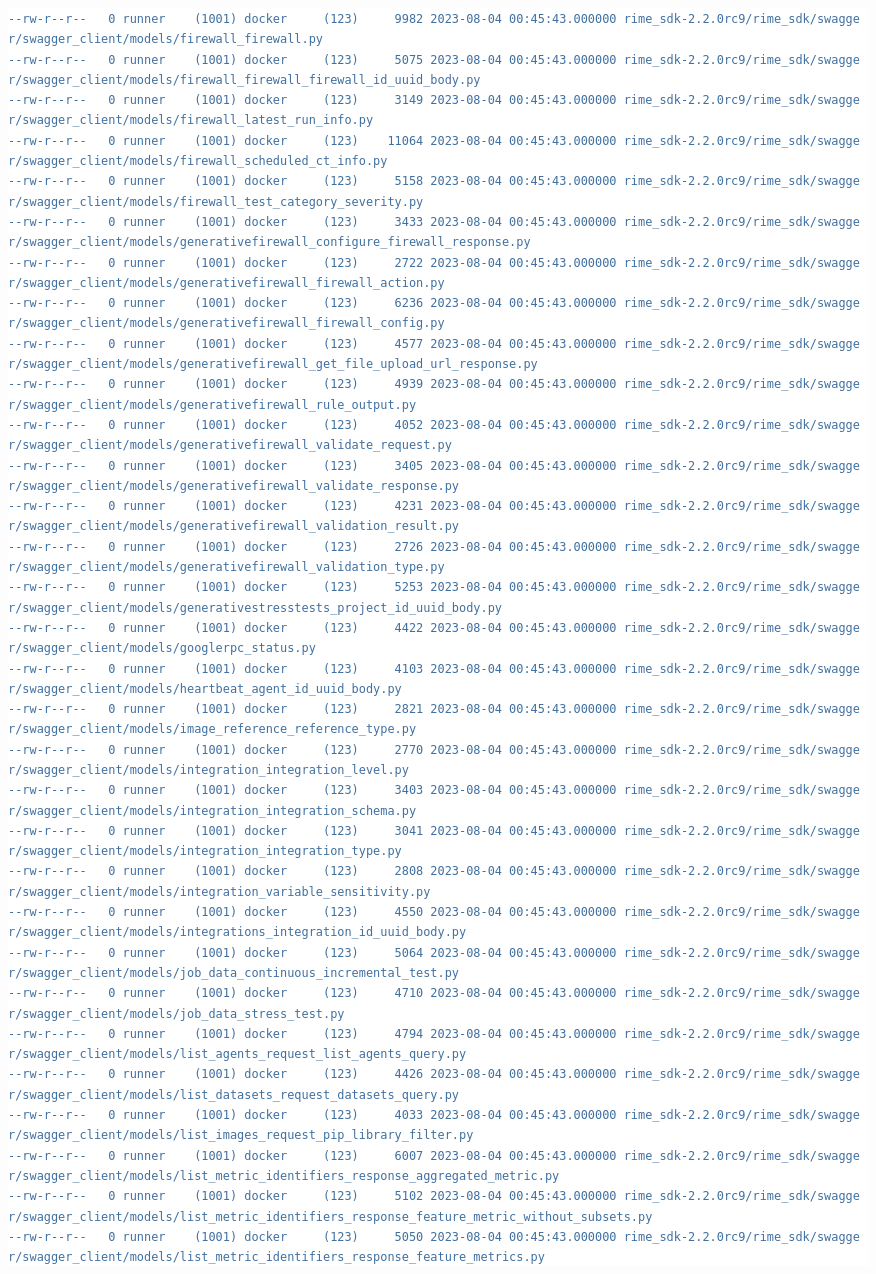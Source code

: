 ```diff
--rw-r--r--   0 runner    (1001) docker     (123)     9982 2023-08-04 00:45:43.000000 rime_sdk-2.2.0rc9/rime_sdk/swagger/swagger_client/models/firewall_firewall.py
--rw-r--r--   0 runner    (1001) docker     (123)     5075 2023-08-04 00:45:43.000000 rime_sdk-2.2.0rc9/rime_sdk/swagger/swagger_client/models/firewall_firewall_firewall_id_uuid_body.py
--rw-r--r--   0 runner    (1001) docker     (123)     3149 2023-08-04 00:45:43.000000 rime_sdk-2.2.0rc9/rime_sdk/swagger/swagger_client/models/firewall_latest_run_info.py
--rw-r--r--   0 runner    (1001) docker     (123)    11064 2023-08-04 00:45:43.000000 rime_sdk-2.2.0rc9/rime_sdk/swagger/swagger_client/models/firewall_scheduled_ct_info.py
--rw-r--r--   0 runner    (1001) docker     (123)     5158 2023-08-04 00:45:43.000000 rime_sdk-2.2.0rc9/rime_sdk/swagger/swagger_client/models/firewall_test_category_severity.py
--rw-r--r--   0 runner    (1001) docker     (123)     3433 2023-08-04 00:45:43.000000 rime_sdk-2.2.0rc9/rime_sdk/swagger/swagger_client/models/generativefirewall_configure_firewall_response.py
--rw-r--r--   0 runner    (1001) docker     (123)     2722 2023-08-04 00:45:43.000000 rime_sdk-2.2.0rc9/rime_sdk/swagger/swagger_client/models/generativefirewall_firewall_action.py
--rw-r--r--   0 runner    (1001) docker     (123)     6236 2023-08-04 00:45:43.000000 rime_sdk-2.2.0rc9/rime_sdk/swagger/swagger_client/models/generativefirewall_firewall_config.py
--rw-r--r--   0 runner    (1001) docker     (123)     4577 2023-08-04 00:45:43.000000 rime_sdk-2.2.0rc9/rime_sdk/swagger/swagger_client/models/generativefirewall_get_file_upload_url_response.py
--rw-r--r--   0 runner    (1001) docker     (123)     4939 2023-08-04 00:45:43.000000 rime_sdk-2.2.0rc9/rime_sdk/swagger/swagger_client/models/generativefirewall_rule_output.py
--rw-r--r--   0 runner    (1001) docker     (123)     4052 2023-08-04 00:45:43.000000 rime_sdk-2.2.0rc9/rime_sdk/swagger/swagger_client/models/generativefirewall_validate_request.py
--rw-r--r--   0 runner    (1001) docker     (123)     3405 2023-08-04 00:45:43.000000 rime_sdk-2.2.0rc9/rime_sdk/swagger/swagger_client/models/generativefirewall_validate_response.py
--rw-r--r--   0 runner    (1001) docker     (123)     4231 2023-08-04 00:45:43.000000 rime_sdk-2.2.0rc9/rime_sdk/swagger/swagger_client/models/generativefirewall_validation_result.py
--rw-r--r--   0 runner    (1001) docker     (123)     2726 2023-08-04 00:45:43.000000 rime_sdk-2.2.0rc9/rime_sdk/swagger/swagger_client/models/generativefirewall_validation_type.py
--rw-r--r--   0 runner    (1001) docker     (123)     5253 2023-08-04 00:45:43.000000 rime_sdk-2.2.0rc9/rime_sdk/swagger/swagger_client/models/generativestresstests_project_id_uuid_body.py
--rw-r--r--   0 runner    (1001) docker     (123)     4422 2023-08-04 00:45:43.000000 rime_sdk-2.2.0rc9/rime_sdk/swagger/swagger_client/models/googlerpc_status.py
--rw-r--r--   0 runner    (1001) docker     (123)     4103 2023-08-04 00:45:43.000000 rime_sdk-2.2.0rc9/rime_sdk/swagger/swagger_client/models/heartbeat_agent_id_uuid_body.py
--rw-r--r--   0 runner    (1001) docker     (123)     2821 2023-08-04 00:45:43.000000 rime_sdk-2.2.0rc9/rime_sdk/swagger/swagger_client/models/image_reference_reference_type.py
--rw-r--r--   0 runner    (1001) docker     (123)     2770 2023-08-04 00:45:43.000000 rime_sdk-2.2.0rc9/rime_sdk/swagger/swagger_client/models/integration_integration_level.py
--rw-r--r--   0 runner    (1001) docker     (123)     3403 2023-08-04 00:45:43.000000 rime_sdk-2.2.0rc9/rime_sdk/swagger/swagger_client/models/integration_integration_schema.py
--rw-r--r--   0 runner    (1001) docker     (123)     3041 2023-08-04 00:45:43.000000 rime_sdk-2.2.0rc9/rime_sdk/swagger/swagger_client/models/integration_integration_type.py
--rw-r--r--   0 runner    (1001) docker     (123)     2808 2023-08-04 00:45:43.000000 rime_sdk-2.2.0rc9/rime_sdk/swagger/swagger_client/models/integration_variable_sensitivity.py
--rw-r--r--   0 runner    (1001) docker     (123)     4550 2023-08-04 00:45:43.000000 rime_sdk-2.2.0rc9/rime_sdk/swagger/swagger_client/models/integrations_integration_id_uuid_body.py
--rw-r--r--   0 runner    (1001) docker     (123)     5064 2023-08-04 00:45:43.000000 rime_sdk-2.2.0rc9/rime_sdk/swagger/swagger_client/models/job_data_continuous_incremental_test.py
--rw-r--r--   0 runner    (1001) docker     (123)     4710 2023-08-04 00:45:43.000000 rime_sdk-2.2.0rc9/rime_sdk/swagger/swagger_client/models/job_data_stress_test.py
--rw-r--r--   0 runner    (1001) docker     (123)     4794 2023-08-04 00:45:43.000000 rime_sdk-2.2.0rc9/rime_sdk/swagger/swagger_client/models/list_agents_request_list_agents_query.py
--rw-r--r--   0 runner    (1001) docker     (123)     4426 2023-08-04 00:45:43.000000 rime_sdk-2.2.0rc9/rime_sdk/swagger/swagger_client/models/list_datasets_request_datasets_query.py
--rw-r--r--   0 runner    (1001) docker     (123)     4033 2023-08-04 00:45:43.000000 rime_sdk-2.2.0rc9/rime_sdk/swagger/swagger_client/models/list_images_request_pip_library_filter.py
--rw-r--r--   0 runner    (1001) docker     (123)     6007 2023-08-04 00:45:43.000000 rime_sdk-2.2.0rc9/rime_sdk/swagger/swagger_client/models/list_metric_identifiers_response_aggregated_metric.py
--rw-r--r--   0 runner    (1001) docker     (123)     5102 2023-08-04 00:45:43.000000 rime_sdk-2.2.0rc9/rime_sdk/swagger/swagger_client/models/list_metric_identifiers_response_feature_metric_without_subsets.py
--rw-r--r--   0 runner    (1001) docker     (123)     5050 2023-08-04 00:45:43.000000 rime_sdk-2.2.0rc9/rime_sdk/swagger/swagger_client/models/list_metric_identifiers_response_feature_metrics.py
```